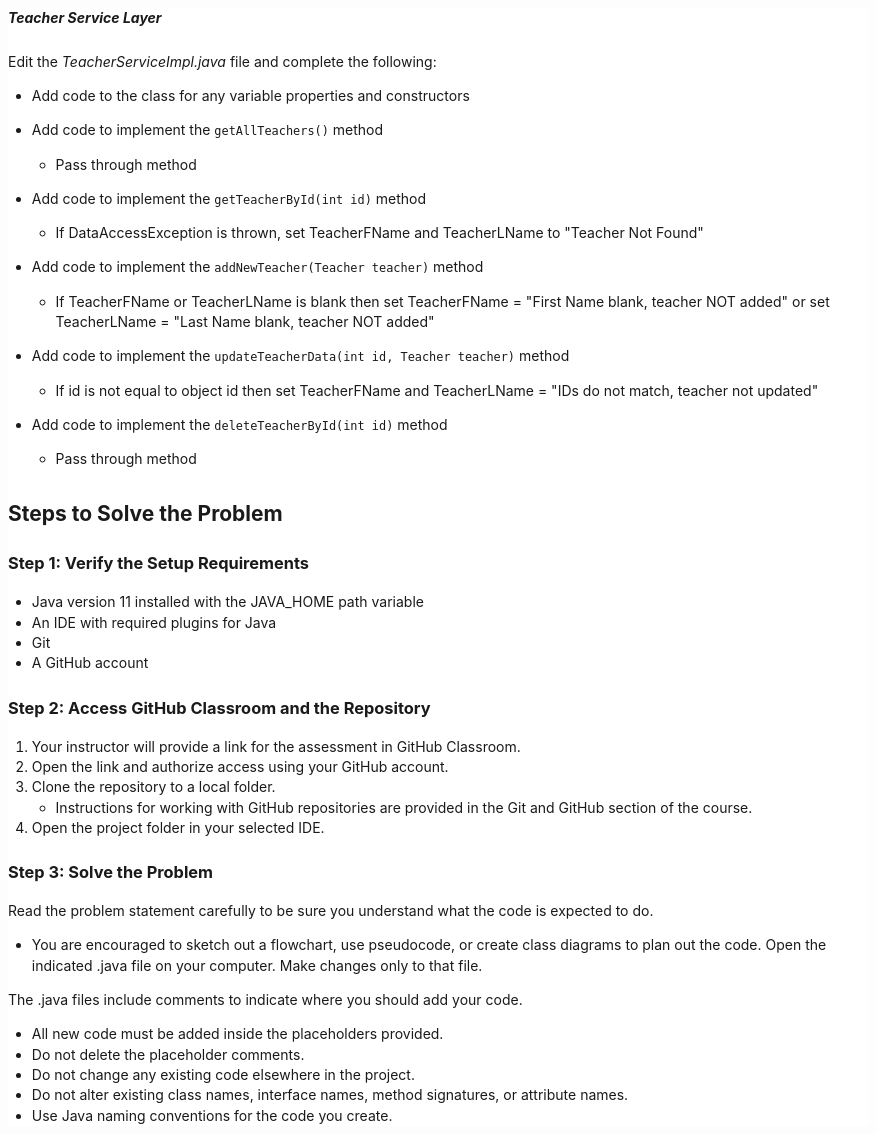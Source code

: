 ##### Teacher Service Layer
Edit the *TeacherServiceImpl.java* file and complete the following:

* Add code to the class for any variable properties and constructors
* Add code to implement the `getAllTeachers()` method
    - Pass through method

* Add code to implement the `getTeacherById(int id)` method
    - If DataAccessException is thrown, set TeacherFName and TeacherLName to "Teacher Not Found"

* Add code to implement the `addNewTeacher(Teacher teacher)` method
    - If TeacherFName or TeacherLName is blank then 
      set TeacherFName = "First Name blank, teacher NOT added" or
      set TeacherLName = "Last Name blank, teacher NOT added"

* Add code to implement the `updateTeacherData(int id, Teacher teacher)` method
    - If id is not equal to object id then set TeacherFName and TeacherLName = "IDs do not match, teacher not updated"

* Add code to implement the `deleteTeacherById(int id)` method
    - Pass through method

## Steps to Solve the Problem

### Step 1: Verify the Setup Requirements
- Java version 11 installed with the JAVA_HOME path variable
- An IDE with required plugins for Java
- Git
- A GitHub account

### Step 2: Access GitHub Classroom and the Repository
1. Your instructor will provide a link for the assessment in GitHub Classroom.
2. Open the link and authorize access using your GitHub account.
3. Clone the repository to a local folder.
   - Instructions for working with GitHub repositories are provided in the Git and GitHub section of the course.
4. Open the project folder in your selected IDE.

### Step 3: Solve the Problem
Read the problem statement carefully to be sure you understand what the code is expected to do.

 - You are encouraged to sketch out a flowchart, use pseudocode, or create class diagrams to plan out the code.
Open the indicated .java file on your computer. Make changes only to that file.

The .java files include comments to indicate where you should add your code.

- All new code must be added inside the placeholders provided.
- Do not delete the placeholder comments.
- Do not change any existing code elsewhere in the project.
- Do not alter existing class names, interface names, method signatures, or attribute names.
- Use Java naming conventions for the code you create.
